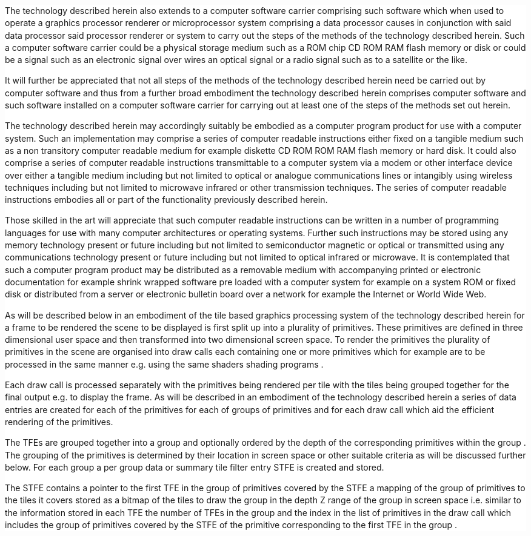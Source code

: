 The technology described herein also extends to a computer software carrier comprising such software which when used to operate a graphics processor renderer or microprocessor system comprising a data processor causes in conjunction with said data processor said processor renderer or system to carry out the steps of the methods of the technology described herein. Such a computer software carrier could be a physical storage medium such as a ROM chip CD ROM RAM flash memory or disk or could be a signal such as an electronic signal over wires an optical signal or a radio signal such as to a satellite or the like.

It will further be appreciated that not all steps of the methods of the technology described herein need be carried out by computer software and thus from a further broad embodiment the technology described herein comprises computer software and such software installed on a computer software carrier for carrying out at least one of the steps of the methods set out herein.

The technology described herein may accordingly suitably be embodied as a computer program product for use with a computer system. Such an implementation may comprise a series of computer readable instructions either fixed on a tangible medium such as a non transitory computer readable medium for example diskette CD ROM ROM RAM flash memory or hard disk. It could also comprise a series of computer readable instructions transmittable to a computer system via a modem or other interface device over either a tangible medium including but not limited to optical or analogue communications lines or intangibly using wireless techniques including but not limited to microwave infrared or other transmission techniques. The series of computer readable instructions embodies all or part of the functionality previously described herein.

Those skilled in the art will appreciate that such computer readable instructions can be written in a number of programming languages for use with many computer architectures or operating systems. Further such instructions may be stored using any memory technology present or future including but not limited to semiconductor magnetic or optical or transmitted using any communications technology present or future including but not limited to optical infrared or microwave. It is contemplated that such a computer program product may be distributed as a removable medium with accompanying printed or electronic documentation for example shrink wrapped software pre loaded with a computer system for example on a system ROM or fixed disk or distributed from a server or electronic bulletin board over a network for example the Internet or World Wide Web.

As will be described below in an embodiment of the tile based graphics processing system of the technology described herein for a frame to be rendered the scene to be displayed is first split up into a plurality of primitives. These primitives are defined in three dimensional user space and then transformed into two dimensional screen space. To render the primitives the plurality of primitives in the scene are organised into draw calls each containing one or more primitives which for example are to be processed in the same manner e.g. using the same shaders shading programs .

Each draw call is processed separately with the primitives being rendered per tile with the tiles being grouped together for the final output e.g. to display the frame. As will be described in an embodiment of the technology described herein a series of data entries are created for each of the primitives for each of groups of primitives and for each draw call which aid the efficient rendering of the primitives.

The TFEs are grouped together into a group and optionally ordered by the depth of the corresponding primitives within the group . The grouping of the primitives is determined by their location in screen space or other suitable criteria as will be discussed further below. For each group a per group data or summary tile filter entry STFE is created and stored.

The STFE contains a pointer to the first TFE in the group of primitives covered by the STFE a mapping of the group of primitives to the tiles it covers stored as a bitmap of the tiles to draw the group in the depth Z range of the group in screen space i.e. similar to the information stored in each TFE the number of TFEs in the group and the index in the list of primitives in the draw call which includes the group of primitives covered by the STFE of the primitive corresponding to the first TFE in the group .
